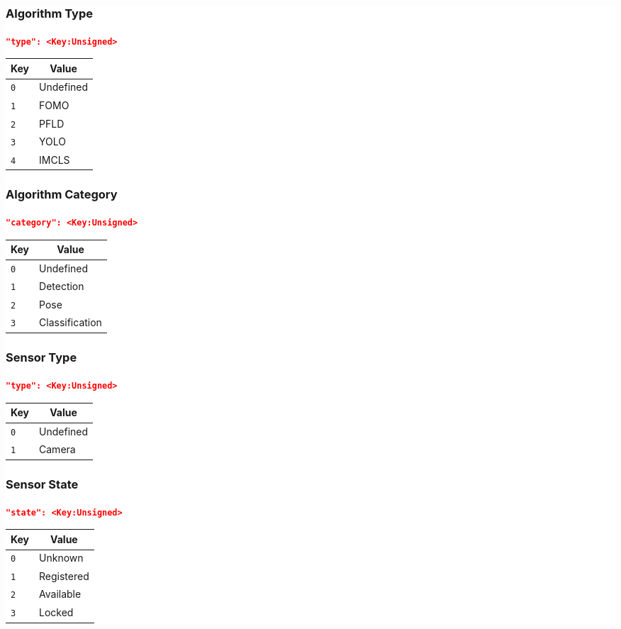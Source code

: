 ### Algorithm Type

```json
"type": <Key:Unsigned>
```

| Key | Value     |
|-----|-----------|
| `0` | Undefined |
| `1` | FOMO      |
| `2` | PFLD      |
| `3` | YOLO      |
| `4` | IMCLS     |


### Algorithm Category

```json
"category": <Key:Unsigned>
```

| Key | Value          |
|-----|----------------|
| `0` | Undefined      |
| `1` | Detection      |
| `2` | Pose           |
| `3` | Classification |

### Sensor Type

```json
"type": <Key:Unsigned>
```

| Key | Value     |
|-----|-----------|
| `0` | Undefined |
| `1` | Camera    |

### Sensor State

```json
"state": <Key:Unsigned>
```

| Key | Value      |
|-----|------------|
| `0` | Unknown    |
| `1` | Registered |
| `2` | Available  |
| `3` | Locked     |
